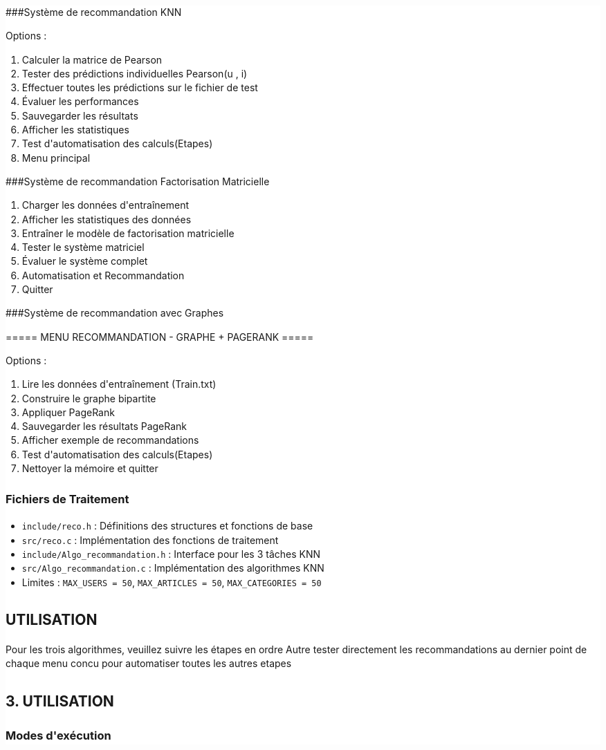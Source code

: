 ###Système de recommandation KNN

Options :
1. Calculer la matrice de Pearson
2. Tester des prédictions individuelles Pearson(u , i)
3. Effectuer toutes les prédictions sur le fichier de test
4. Évaluer les performances
5. Sauvegarder les résultats
6. Afficher les statistiques
7. Test d'automatisation des calculs(Etapes)
0. Menu principal


###Système de recommandation Factorisation Matricielle

1. Charger les données d'entraînement
2. Afficher les statistiques des données
3. Entraîner le modèle de factorisation matricielle
4. Tester le système matriciel
5. Évaluer le système complet
6. Automatisation et Recommandation
0. Quitter

###Système de recommandation avec Graphes

===== MENU RECOMMANDATION - GRAPHE + PAGERANK =====

Options :
1. Lire les données d'entraînement (Train.txt)
2. Construire le graphe bipartite
3. Appliquer PageRank
4. Sauvegarder les résultats PageRank
5. Afficher exemple de recommandations
6. Test d'automatisation des calculs(Etapes)
0. Nettoyer la mémoire et quitter

### Fichiers de Traitement

- `include/reco.h` : Définitions des structures et fonctions de base
- `src/reco.c` : Implémentation des fonctions de traitement  
- `include/Algo_recommandation.h` : Interface pour les 3 tâches KNN
- `src/Algo_recommandation.c` : Implémentation des algorithmes KNN
- Limites : `MAX_USERS = 50`, `MAX_ARTICLES = 50`, `MAX_CATEGORIES = 50`

## UTILISATION

Pour les trois algorithmes, veuillez suivre les étapes en ordre
Autre tester directement les recommandations au dernier point de chaque menu concu pour automatiser toutes les autres etapes

## 3. UTILISATION

### Modes d'exécution
